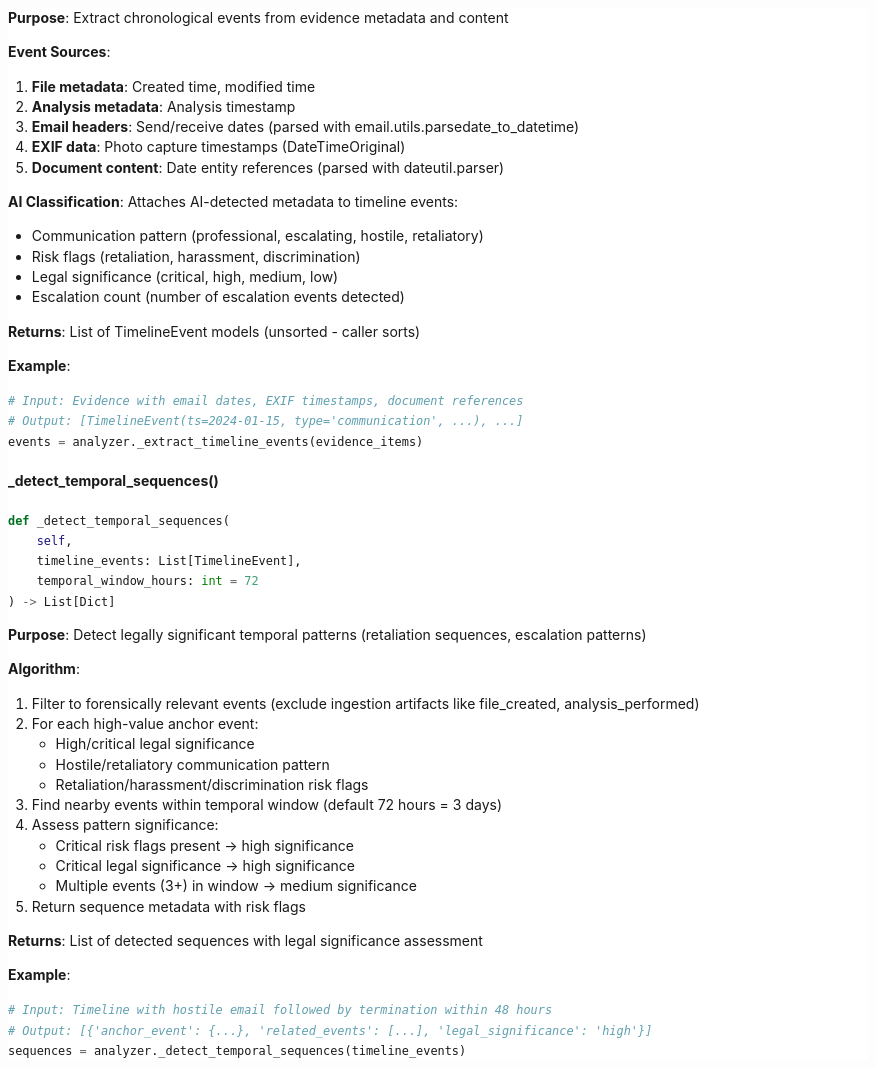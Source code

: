 **Purpose**: Extract chronological events from evidence metadata and content

**Event Sources**:
1. **File metadata**: Created time, modified time
2. **Analysis metadata**: Analysis timestamp
3. **Email headers**: Send/receive dates (parsed with email.utils.parsedate_to_datetime)
4. **EXIF data**: Photo capture timestamps (DateTimeOriginal)
5. **Document content**: Date entity references (parsed with dateutil.parser)

**AI Classification**: Attaches AI-detected metadata to timeline events:
- Communication pattern (professional, escalating, hostile, retaliatory)
- Risk flags (retaliation, harassment, discrimination)
- Legal significance (critical, high, medium, low)
- Escalation count (number of escalation events detected)

**Returns**: List of TimelineEvent models (unsorted - caller sorts)

**Example**:
```python
# Input: Evidence with email dates, EXIF timestamps, document references
# Output: [TimelineEvent(ts=2024-01-15, type='communication', ...), ...]
events = analyzer._extract_timeline_events(evidence_items)
```

#### _detect_temporal_sequences()

```python
def _detect_temporal_sequences(
    self,
    timeline_events: List[TimelineEvent],
    temporal_window_hours: int = 72
) -> List[Dict]
```

**Purpose**: Detect legally significant temporal patterns (retaliation sequences, escalation patterns)

**Algorithm**:
1. Filter to forensically relevant events (exclude ingestion artifacts like file_created, analysis_performed)
2. For each high-value anchor event:
   - High/critical legal significance
   - Hostile/retaliatory communication pattern
   - Retaliation/harassment/discrimination risk flags
3. Find nearby events within temporal window (default 72 hours = 3 days)
4. Assess pattern significance:
   - Critical risk flags present → high significance
   - Critical legal significance → high significance
   - Multiple events (3+) in window → medium significance
5. Return sequence metadata with risk flags

**Returns**: List of detected sequences with legal significance assessment

**Example**:
```python
# Input: Timeline with hostile email followed by termination within 48 hours
# Output: [{'anchor_event': {...}, 'related_events': [...], 'legal_significance': 'high'}]
sequences = analyzer._detect_temporal_sequences(timeline_events)
```
